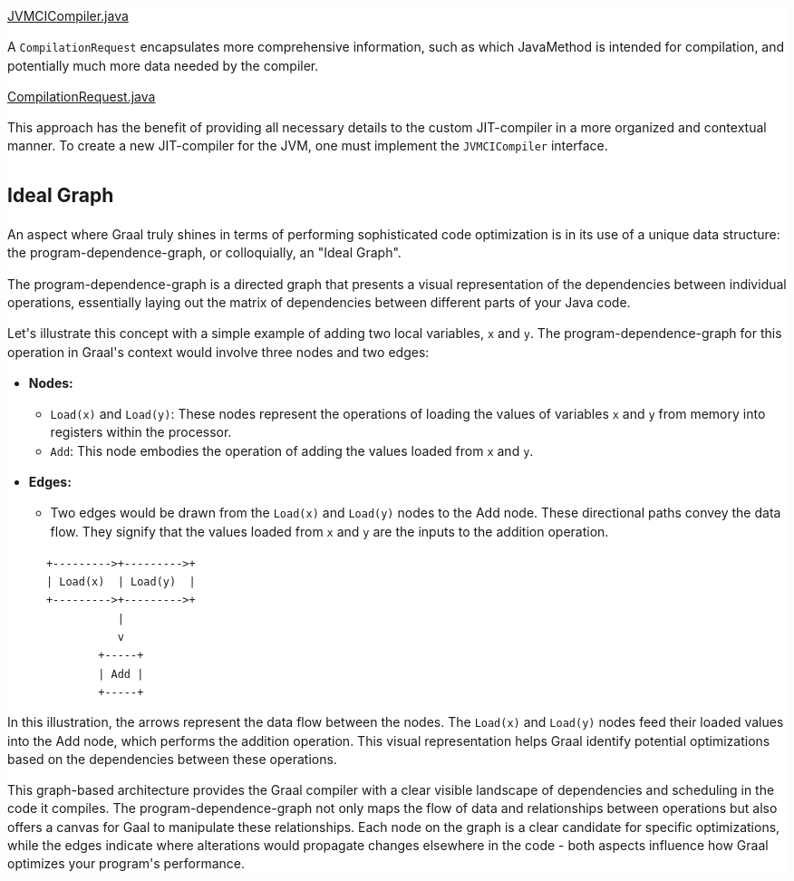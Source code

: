 [JVMCICompiler.java](https://github.com/graalvm/labs-openjdk/blob/378138863fe29bae72f34eb8e3af8ab7c457baa6/src/jdk.internal.vm.ci/share/classes/jdk/vm/ci/runtime/JVMCICompiler.java#L35)

A `CompilationRequest` encapsulates more comprehensive information, such as which JavaMethod is
intended for compilation, and potentially much more data needed by the compiler.

[CompilationRequest.java](https://github.com/graalvm/labs-openjdk/blob/master/src/jdk.internal.vm.ci/share/classes/jdk/vm/ci/code/CompilationRequest.java)

This approach has the benefit of providing all necessary details to the custom JIT-compiler in a
more organized and contextual manner. To create a new JIT-compiler for the JVM, one must implement
the `JVMCICompiler` interface.

## Ideal Graph

An aspect where Graal truly shines in terms of performing sophisticated code optimization is in its
use of a unique data structure: the program-dependence-graph, or colloquially, an "Ideal Graph".

The program-dependence-graph is a directed graph that presents a visual representation of the
dependencies between individual operations, essentially laying out the matrix of dependencies
between different parts of your Java code.

Let's illustrate this concept with a simple example of adding two local variables, `x` and `y`.
The program-dependence-graph for this operation in Graal's context would involve three nodes and two
edges:

- **Nodes:**
    - `Load(x)` and `Load(y)`: These nodes represent the operations of loading the values of
      variables `x` and `y` from memory into registers within the processor.
    - `Add`: This node embodies the operation of adding the values loaded from `x` and `y`.

- **Edges:**
    - Two edges would be drawn from the `Load(x)` and `Load(y)` nodes to the Add node. These
      directional paths convey the data flow. They signify that the values loaded from `x` and `y`
      are the inputs to the addition operation.

```text
      +--------->+--------->+
      | Load(x)  | Load(y)  |
      +--------->+--------->+
                 |
                 v
              +-----+
              | Add |
              +-----+
```

In this illustration, the arrows represent the data flow between the nodes. The `Load(x)` and `Load(y)`
nodes feed their loaded values into the Add node, which performs the addition operation. This visual
representation helps Graal identify potential optimizations based on the dependencies between these
operations.

This graph-based architecture provides the Graal compiler with a clear visible landscape of
dependencies and scheduling in the code it compiles. The program-dependence-graph not only maps the
flow of data and relationships between operations but also offers a canvas for Gaal to manipulate
these relationships. Each node on the graph is a clear candidate for specific optimizations, while
the edges indicate where alterations would propagate changes elsewhere in the code - both aspects
influence how Graal optimizes your program's performance.
